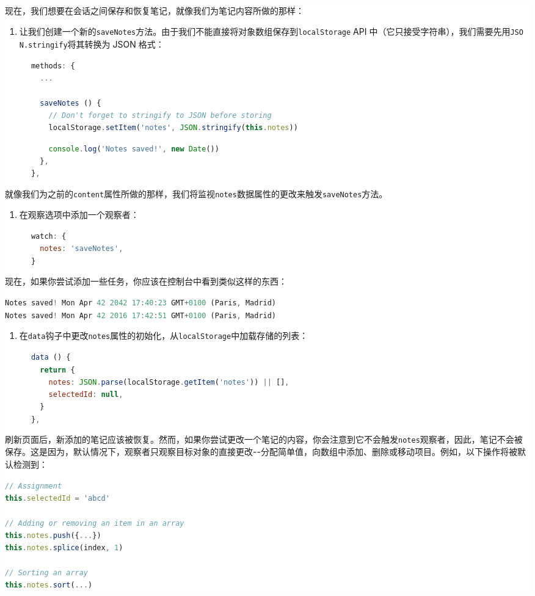 现在，我们想要在会话之间保存和恢复笔记，就像我们为笔记内容所做的那样：

1.  让我们创建一个新的`saveNotes`方法。由于我们不能直接将对象数组保存到`localStorage` API 中（它只接受字符串），我们需要先用`JSON.stringify`将其转换为 JSON 格式：

```js
      methods: {
        ...

        saveNotes () {
          // Don't forget to stringify to JSON before storing
          localStorage.setItem('notes', JSON.stringify(this.notes))
```

```js
          console.log('Notes saved!', new Date())
        },
      },
```

就像我们为之前的`content`属性所做的那样，我们将监视`notes`数据属性的更改来触发`saveNotes`方法。

1.  在观察选项中添加一个观察者：

```js
      watch: {
        notes: 'saveNotes',
      }
```

现在，如果你尝试添加一些任务，你应该在控制台中看到类似这样的东西：

```js
Notes saved! Mon Apr 42 2042 17:40:23 GMT+0100 (Paris, Madrid)
Notes saved! Mon Apr 42 2016 17:42:51 GMT+0100 (Paris, Madrid)
```

1.  在`data`钩子中更改`notes`属性的初始化，从`localStorage`中加载存储的列表：

```js
      data () {
        return {
          notes: JSON.parse(localStorage.getItem('notes')) || [],
          selectedId: null,
        }
      },
```

刷新页面后，新添加的笔记应该被恢复。然而，如果你尝试更改一个笔记的内容，你会注意到它不会触发`notes`观察者，因此，笔记不会被保存。这是因为，默认情况下，观察者只观察目标对象的直接更改--分配简单值，向数组中添加、删除或移动项目。例如，以下操作将被默认检测到：

```js
// Assignment
this.selectedId = 'abcd'

// Adding or removing an item in an array
this.notes.push({...})
this.notes.splice(index, 1)

// Sorting an array
this.notes.sort(...)
```
